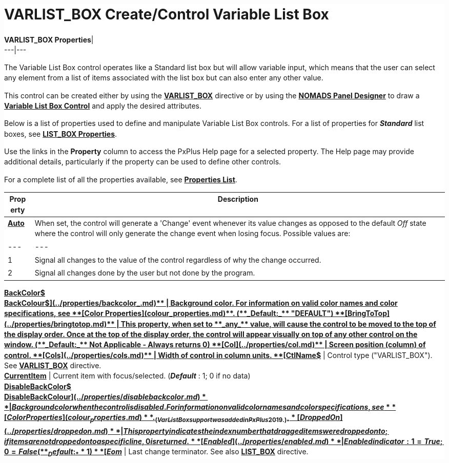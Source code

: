 # VARLIST_BOX Create/Control Variable List Box

**VARLIST_BOX Properties**|   
---|---  
  
The Variable List Box control operates like a Standard list box but will allow variable input, which means that the user can select any element from a list of items associated with the list box but can also enter any other value.

This control can be created either by using the **[VARLIST_BOX](../directives/varlist_box.md)** directive or by using the **[NOMADS Panel Designer](../NOMADS%20Graphical%20Application/Panel%20Designer/Introduction.md)** to draw a **[Variable List Box Control](../NOMADS%20Graphical%20Application/Creating%20Panel%20Controls/List%20Box%20Controls/Variable%20List%20Box.md)** and apply the desired attributes.

Below is a list of properties used to define and manipulate Variable List Box controls. For a list of properties for **_Standard_** list boxes, see **[LIST_BOX Properties](listbox_properties.md)**.

Use the links in the **Property** column to access the PxPlus Help page for a selected property. The Help page may provide additional details, particularly if the property can be used to define other controls.

For a complete list of all the properties available, see **[Properties List](properties_list.md)**.

**Property** |  **Description**  
---|---  
**[Auto](../properties/auto.md)** |  When set, the control will generate a 'Change' event whenever its value changes as opposed to the default _Off_ state where the control will only generate the change event when losing focus. Possible values are: |  0 |  Only signal change when exiting the control or on special event such as double click/Enter. **_(Default)_**  
---|---  
1 |  Signal all changes to the value of the control regardless of why the change occurred.  
2 |  Signal all changes done by the user but not done by the program.  
**[BackColor$  
BackColour$](../properties/backcolor_.md)** |  Background color. For information on valid color names and color specifications, see **[Color Properties](colour_properties.md)**. (**_Default:_** "DEFAULT")  
**[BringToTop](../properties/bringtotop.md)** |  This property, when set to **_any_** value, will cause the control to be moved to the top of the display order. Once at the top of the display order, the control will appear visually on top of any other control on the window. (**_Default:_** Not Applicable - Always returns 0)  
**[Col](../properties/col.md)** |  Screen position (column) of control.  
**[Cols](../properties/cols.md)** |  Width of control in column units.  
**[CtlName$](../properties/ctlname_.md)** |  Control type ("VARLIST_BOX"). See **[VARLIST_BOX](../directives/varlist_box.md)** directive.  
**[CurrentItem](../properties/currentitem.md)** |  Current item with focus/selected. (**_Default_** : 1; 0 if no data)  
**[DisableBackColor$  
DisableBackColour$](../properties/disablebackcolor.md)** |  Background color when the control is disabled. For information on valid color names and color specifications, see **[Color Properties](colour_properties.md)**. _(VarList Box support was added in PxPlus 2019.)_  
**[DroppedOn](../properties/droppedon.md)** |  This property indicates the index number that dragged items were dropped onto; if items are not dropped onto a specific line, 0 is returned.  
**[Enabled](../properties/enabled.md)** |  Enabled indicator: 1 = True; 0 = False (**_Default:_** 1)  
**[Eom$](../properties/eom_.md)** |  Last change terminator. See also **[LIST_BOX](../directives/list_box.md)** directive.  
